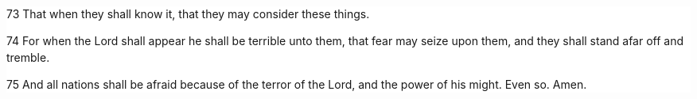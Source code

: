 73 That when they shall know it, that they may consider these things.

74 For when the Lord shall appear he shall be terrible unto them, that fear may seize upon them, and they shall stand afar off and tremble.

75 And all nations shall be afraid because of the terror of the Lord, and the power of his might. Even so. Amen.

